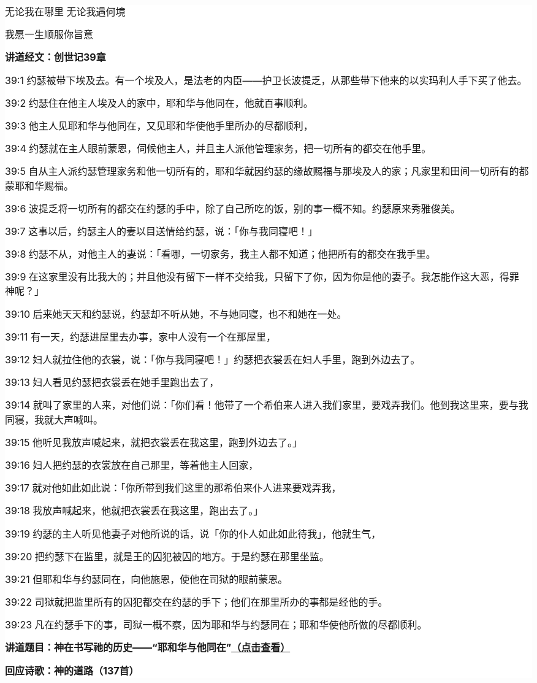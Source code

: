 <span style="font-size: 12pt;">无论我在哪里 无论我遇何境</span>
  
<span style="font-size: 12pt;">我愿一生顺服你旨意      </span>

<span style="font-size: 12pt;"><strong>讲道经文：创世记39章</strong></span>

<span style="font-size: 12pt;">39:1 约瑟被带下埃及去。有一个埃及人，是法老的内臣——护卫长波提乏，从那些带下他来的以实玛利人手下买了他去。</span>
  
<span style="font-size: 12pt;">39:2 约瑟住在他主人埃及人的家中，耶和华与他同在，他就百事顺利。</span>
  
<span style="font-size: 12pt;">39:3 他主人见耶和华与他同在，又见耶和华使他手里所办的尽都顺利，</span>
  
<span style="font-size: 12pt;">39:4 约瑟就在主人眼前蒙恩，伺候他主人，并且主人派他管理家务，把一切所有的都交在他手里。</span>
  
<span style="font-size: 12pt;">39:5 自从主人派约瑟管理家务和他一切所有的，耶和华就因约瑟的缘故赐福与那埃及人的家；凡家里和田间一切所有的都蒙耶和华赐福。</span>
  
<span style="font-size: 12pt;">39:6 波提乏将一切所有的都交在约瑟的手中，除了自己所吃的饭，别的事一概不知。约瑟原来秀雅俊美。</span>
  
<span style="font-size: 12pt;">39:7 这事以后，约瑟主人的妻以目送情给约瑟，说：「你与我同寝吧！」</span>
  
<span style="font-size: 12pt;">39:8 约瑟不从，对他主人的妻说：「看哪，一切家务，我主人都不知道；他把所有的都交在我手里。</span>
  
<span style="font-size: 12pt;">39:9 在这家里没有比我大的；并且他没有留下一样不交给我，只留下了你，因为你是他的妻子。我怎能作这大恶，得罪　神呢？」</span>
  
<span style="font-size: 12pt;">39:10 后来她天天和约瑟说，约瑟却不听从她，不与她同寝，也不和她在一处。</span>
  
<span style="font-size: 12pt;">39:11 有一天，约瑟进屋里去办事，家中人没有一个在那屋里，</span>
  
<span style="font-size: 12pt;">39:12 妇人就拉住他的衣裳，说：「你与我同寝吧！」约瑟把衣裳丢在妇人手里，跑到外边去了。</span>
  
<span style="font-size: 12pt;">39:13 妇人看见约瑟把衣裳丢在她手里跑出去了，</span>
  
<span style="font-size: 12pt;">39:14 就叫了家里的人来，对他们说：「你们看！他带了一个希伯来人进入我们家里，要戏弄我们。他到我这里来，要与我同寝，我就大声喊叫。</span>
  
<span style="font-size: 12pt;">39:15 他听见我放声喊起来，就把衣裳丢在我这里，跑到外边去了。」</span>
  
<span style="font-size: 12pt;">39:16 妇人把约瑟的衣裳放在自己那里，等着他主人回家，</span>
  
<span style="font-size: 12pt;">39:17 就对他如此如此说：「你所带到我们这里的那希伯来仆人进来要戏弄我，</span>
  
<span style="font-size: 12pt;">39:18 我放声喊起来，他就把衣裳丢在我这里，跑出去了。」</span>
  
<span style="font-size: 12pt;">39:19 约瑟的主人听见他妻子对他所说的话，说「你的仆人如此如此待我」，他就生气，</span>
  
<span style="font-size: 12pt;">39:20 把约瑟下在监里，就是王的囚犯被囚的地方。于是约瑟在那里坐监。</span>
  
<span style="font-size: 12pt;">39:21 但耶和华与约瑟同在，向他施恩，使他在司狱的眼前蒙恩。</span>
  
<span style="font-size: 12pt;">39:22 司狱就把监里所有的囚犯都交在约瑟的手下；他们在那里所办的事都是经他的手。</span>
  
<span style="font-size: 12pt;">39:23 凡在约瑟手下的事，司狱一概不察，因为耶和华与约瑟同在；耶和华使他所做的尽都顺利。</span>

<span style="font-size: 12pt;"><strong>讲道题目：神在书写祂的历史——“耶和华与他同在”<a href="/#/hashEventClick/selector/ID_main_sermon">（点击查看）</a></strong></span>

<audio class="wp-audio-shortcode" id="audio-15419-945" preload="none" style="width: 100%;" controls="controls"><source type="audio/mpeg" src="http://t5.shwchurch.org/wp-content/uploads/2017/06/20170611.mp3?_=945" /><http://t5.shwchurch.org/wp-content/uploads/2017/06/20170611.mp3></audio>
  
<span style="font-size: 12pt;"><strong>回应诗歌：神的道路（137首）</strong></span>

<audio class="wp-audio-shortcode" id="audio-15419-946" preload="none" style="width: 100%;" controls="controls"><source type="audio/mpeg" src="http://t5.shwchurch.org/wp-content/uploads/2012/09/20120930004229548.mp3?_=946" /><http://t5.shwchurch.org/wp-content/uploads/2012/09/20120930004229548.mp3></audio>
  